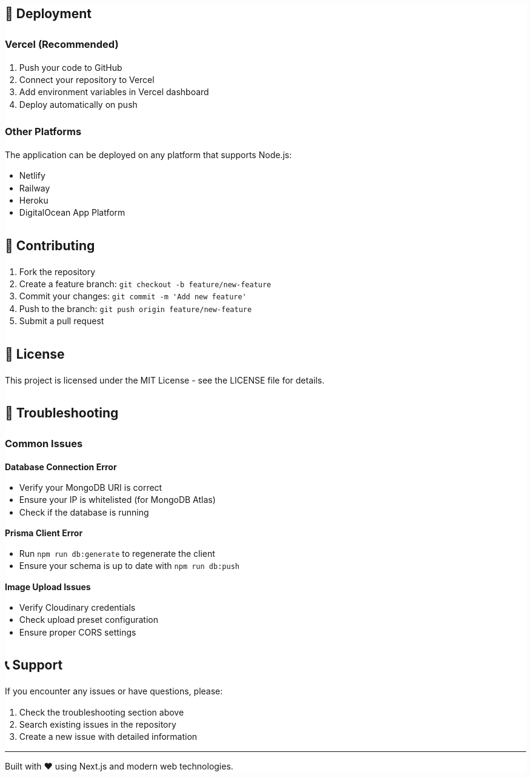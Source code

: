 ## 🚀 Deployment

### Vercel (Recommended)
1. Push your code to GitHub
2. Connect your repository to Vercel
3. Add environment variables in Vercel dashboard
4. Deploy automatically on push

### Other Platforms
The application can be deployed on any platform that supports Node.js:
- Netlify
- Railway
- Heroku
- DigitalOcean App Platform

## 🤝 Contributing

1. Fork the repository
2. Create a feature branch: `git checkout -b feature/new-feature`
3. Commit your changes: `git commit -m 'Add new feature'`
4. Push to the branch: `git push origin feature/new-feature`
5. Submit a pull request

## 📝 License

This project is licensed under the MIT License - see the LICENSE file for details.

## 🐛 Troubleshooting

### Common Issues

**Database Connection Error**
- Verify your MongoDB URI is correct
- Ensure your IP is whitelisted (for MongoDB Atlas)
- Check if the database is running

**Prisma Client Error**
- Run `npm run db:generate` to regenerate the client
- Ensure your schema is up to date with `npm run db:push`

**Image Upload Issues**
- Verify Cloudinary credentials
- Check upload preset configuration
- Ensure proper CORS settings

## 📞 Support

If you encounter any issues or have questions, please:
1. Check the troubleshooting section above
2. Search existing issues in the repository
3. Create a new issue with detailed information

---

Built with ❤️ using Next.js and modern web technologies.